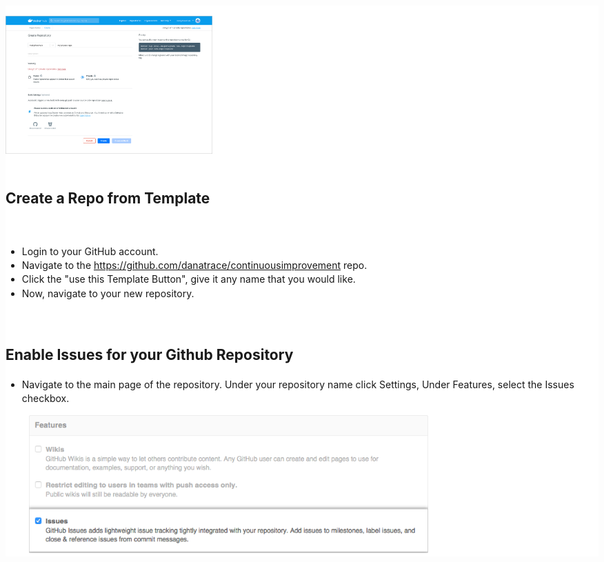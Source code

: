   <img src="images/index-create-repo.png" width="300" height="230" />
<br>

## Create a Repo from Template

<br>

* Login to your GitHub account.
* Navigate to the https://github.com/danatrace/continuousimprovement repo.
* Click the "use this Template Button", give it any name that you would like.
* Now, navigate to your new repository. 

<br>

## Enable Issues for your Github Repository

* Navigate to the main page of the repository. Under your repository name click Settings,
  Under Features, select the Issues checkbox.

  <img src="images/png;base64b2b0394caca4693b.png" width="600" height="200" />
